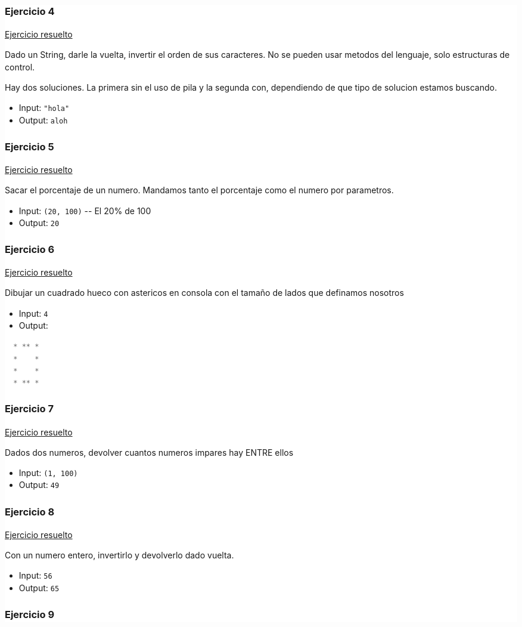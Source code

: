### Ejercicio 4

[Ejercicio resuelto](./4.js)

Dado un String, darle la vuelta, invertir el orden de sus caracteres. No se pueden usar metodos del lenguaje, solo estructuras de control.

Hay dos soluciones. La primera sin el uso de pila y la segunda con, dependiendo de que tipo de solucion estamos buscando.

* Input: `"hola"`
* Output: `aloh`

### Ejercicio 5

[Ejercicio resuelto](./5.js)

Sacar el porcentaje de un numero. Mandamos tanto el porcentaje como el numero por parametros.

* Input: `(20, 100)` -- El 20% de 100
* Output: `20`

### Ejercicio 6

[Ejercicio resuelto](./6.js)

Dibujar un cuadrado hueco con astericos en consola con el tamaño de lados que definamos nosotros

* Input: `4`
* Output:
  
```javascript
  * ** *   
  *    * 
  *    * 
  * ** * 
```

### Ejercicio 7

[Ejercicio resuelto](./7.js)

Dados dos numeros, devolver cuantos numeros impares hay ENTRE ellos

* Input: `(1, 100)`
* Output: `49`

### Ejercicio 8

[Ejercicio resuelto](./8.js)

Con un numero entero, invertirlo y devolverlo dado vuelta.

* Input: `56`
* Output: `65`

### Ejercicio 9
